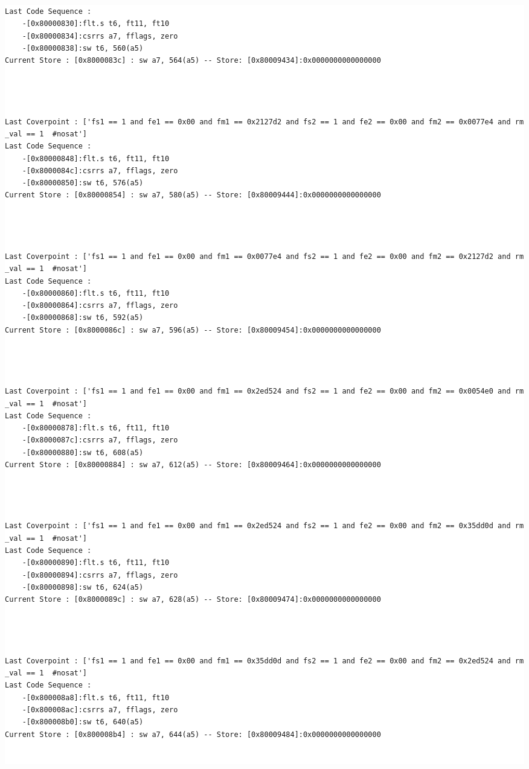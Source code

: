 ```
Last Code Sequence : 
	-[0x80000830]:flt.s t6, ft11, ft10
	-[0x80000834]:csrrs a7, fflags, zero
	-[0x80000838]:sw t6, 560(a5)
Current Store : [0x8000083c] : sw a7, 564(a5) -- Store: [0x80009434]:0x0000000000000000




Last Coverpoint : ['fs1 == 1 and fe1 == 0x00 and fm1 == 0x2127d2 and fs2 == 1 and fe2 == 0x00 and fm2 == 0x0077e4 and rm_val == 1  #nosat']
Last Code Sequence : 
	-[0x80000848]:flt.s t6, ft11, ft10
	-[0x8000084c]:csrrs a7, fflags, zero
	-[0x80000850]:sw t6, 576(a5)
Current Store : [0x80000854] : sw a7, 580(a5) -- Store: [0x80009444]:0x0000000000000000




Last Coverpoint : ['fs1 == 1 and fe1 == 0x00 and fm1 == 0x0077e4 and fs2 == 1 and fe2 == 0x00 and fm2 == 0x2127d2 and rm_val == 1  #nosat']
Last Code Sequence : 
	-[0x80000860]:flt.s t6, ft11, ft10
	-[0x80000864]:csrrs a7, fflags, zero
	-[0x80000868]:sw t6, 592(a5)
Current Store : [0x8000086c] : sw a7, 596(a5) -- Store: [0x80009454]:0x0000000000000000




Last Coverpoint : ['fs1 == 1 and fe1 == 0x00 and fm1 == 0x2ed524 and fs2 == 1 and fe2 == 0x00 and fm2 == 0x0054e0 and rm_val == 1  #nosat']
Last Code Sequence : 
	-[0x80000878]:flt.s t6, ft11, ft10
	-[0x8000087c]:csrrs a7, fflags, zero
	-[0x80000880]:sw t6, 608(a5)
Current Store : [0x80000884] : sw a7, 612(a5) -- Store: [0x80009464]:0x0000000000000000




Last Coverpoint : ['fs1 == 1 and fe1 == 0x00 and fm1 == 0x2ed524 and fs2 == 1 and fe2 == 0x00 and fm2 == 0x35dd0d and rm_val == 1  #nosat']
Last Code Sequence : 
	-[0x80000890]:flt.s t6, ft11, ft10
	-[0x80000894]:csrrs a7, fflags, zero
	-[0x80000898]:sw t6, 624(a5)
Current Store : [0x8000089c] : sw a7, 628(a5) -- Store: [0x80009474]:0x0000000000000000




Last Coverpoint : ['fs1 == 1 and fe1 == 0x00 and fm1 == 0x35dd0d and fs2 == 1 and fe2 == 0x00 and fm2 == 0x2ed524 and rm_val == 1  #nosat']
Last Code Sequence : 
	-[0x800008a8]:flt.s t6, ft11, ft10
	-[0x800008ac]:csrrs a7, fflags, zero
	-[0x800008b0]:sw t6, 640(a5)
Current Store : [0x800008b4] : sw a7, 644(a5) -- Store: [0x80009484]:0x0000000000000000



```